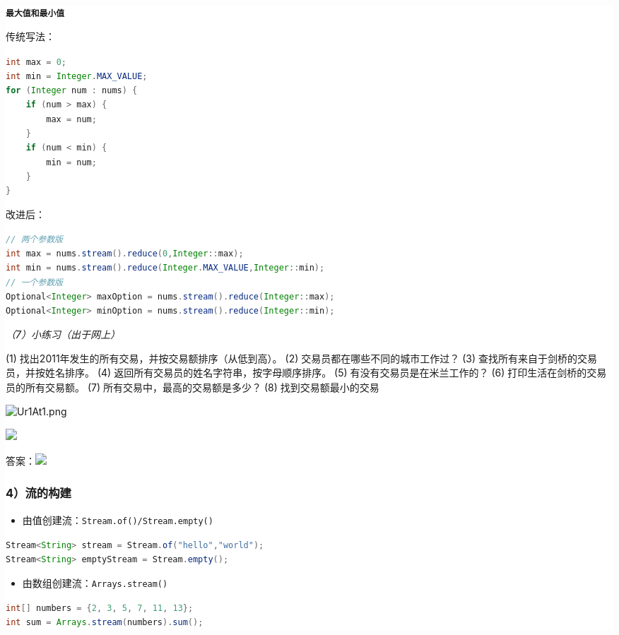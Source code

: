 **`最大值和最小值`**

传统写法：

```java
int max = 0;
int min = Integer.MAX_VALUE;
for (Integer num : nums) {
    if (num > max) {
        max = num;
    }
    if (num < min) {
        min = num;
    }
}
```

改进后：

```java
// 两个参数版
int max = nums.stream().reduce(0,Integer::max);
int min = nums.stream().reduce(Integer.MAX_VALUE,Integer::min);
// 一个参数版
Optional<Integer> maxOption = nums.stream().reduce(Integer::max);
Optional<Integer> minOption = nums.stream().reduce(Integer::min);
```

*（7）小练习（出于网上）*

(1) 找出2011年发生的所有交易，并按交易额排序（从低到高）。
(2) 交易员都在哪些不同的城市工作过？
(3) 查找所有来自于剑桥的交易员，并按姓名排序。
(4) 返回所有交易员的姓名字符串，按字母顺序排序。
(5) 有没有交易员是在米兰工作的？
(6) 打印生活在剑桥的交易员的所有交易额。
(7) 所有交易中，最高的交易额是多少？
(8) 找到交易额最小的交易

![Ur1At1.png](https://s1.ax1x.com/2020/07/16/Ur1At1.png)

![](https://ftp.bmp.ovh/imgs/2020/07/5c56d5def6e9b8d6.jpg)

答案：![](https://s1.ax1x.com/2020/08/16/dVl0kF.png)

### 4）流的构建

- 由值创建流：`Stream.of()/Stream.empty()`

```java
Stream<String> stream = Stream.of("hello","world");
Stream<String> emptyStream = Stream.empty();
```

- 由数组创建流：`Arrays.stream()`

```java
int[] numbers = {2, 3, 5, 7, 11, 13};
int sum = Arrays.stream(numbers).sum();
```
